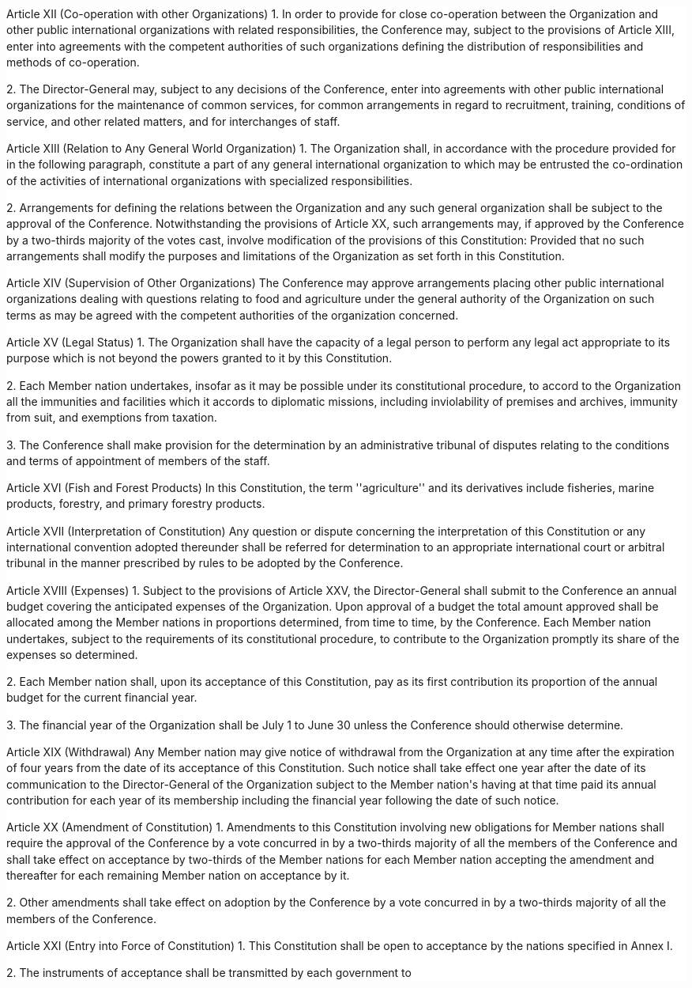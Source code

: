 Article XII (Co-operation with other Organizations)<lf> <lf>   1\. In order to provide for close co-operation between the Organization and<lf> other public international organizations with related responsibilities, the<lf> Conference may, subject to the provisions of Article XIII, enter into agreements with the competent authorities of such organizations defining the distribution<lf> of responsibilities and methods of co-operation.<lf> <p><lf>   2\. The Director-General may, subject to any decisions of the Conference, enter into agreements with other public international organizations for the<lf> maintenance of common services, for common arrangements in regard to<lf> recruitment, training, conditions of service, and other related matters, and for interchanges of staff.<lf> <p><lf>            Article XIII (Relation to Any General World Organization)<lf> <lf>   1\. The Organization shall, in accordance with the procedure provided for in<lf> the following paragraph, constitute a part of any general international<lf> organization to which may be entrusted the co-ordination of the activities of<lf> international organizations with specialized responsibilities.<lf> <p><lf>   2\. Arrangements for defining the relations between the Organization and any<lf> such general organization shall be subject to the approval of the Conference.<lf> Notwithstanding the provisions of Article XX, such arrangements may, if approved by the Conference by a two-thirds majority of the votes cast, involve<lf> modification of the provisions of this Constitution: Provided that no such<lf> arrangements shall modify the purposes and limitations of the Organization as<lf> set forth in this Constitution.<lf> <p><lf>                 Article XIV (Supervision of Other Organizations)<lf> <lf>   The Conference may approve arrangements placing other public international<lf> organizations dealing with questions relating to food and agriculture under the<lf> general authority of the Organization on such terms as may be agreed with the<lf> competent authorities of the organization concerned.<lf> <p><lf>                            Article XV (Legal Status)<lf> <lf>   1\. The Organization shall have the capacity of a legal person to perform any<lf> legal act appropriate to its purpose which is not beyond the powers granted to<lf> it by this Constitution.<lf> <p><lf>   2\. Each Member nation undertakes, insofar as it may be possible under its<lf> constitutional procedure, to accord to the Organization all the immunities and<lf> facilities which it accords to diplomatic missions, including inviolability of<lf> premises and archives, immunity from suit, and exemptions from taxation.<lf> <p><lf>   3\. The Conference shall make provision for the determination by an<lf> administrative tribunal of disputes relating to the conditions and terms of<lf> appointment of members of the staff.<lf> <p><lf>                      Article XVI (Fish and Forest Products)<lf> <lf>   In this Constitution, the term ''agriculture'' and its derivatives include<lf> fisheries, marine products, forestry, and primary forestry products.<lf> <p><lf>                  Article XVII (Interpretation of Constitution)<lf> <lf>   Any question or dispute concerning the interpretation of this Constitution or<lf> any international convention adopted thereunder shall be referred for<lf> determination to an appropriate international court or arbitral tribunal in the<lf> manner prescribed by rules to be adopted by the Conference.<lf> <p><lf>                             Article XVIII (Expenses)<lf> <lf>   1\. Subject to the provisions of Article XXV, the Director-General shall submit to the Conference an annual budget covering the anticipated expenses of the<lf> Organization. Upon approval of a budget the total amount approved shall be<lf> allocated among the Member nations in proportions determined, from time to time, by the Conference. Each Member nation undertakes, subject to the requirements of its constitutional procedure, to contribute to the Organization promptly its<lf> share of the expenses so determined.<lf> <p><lf>   2\. Each Member nation shall, upon its acceptance of this Constitution, pay as<lf> its first contribution its proportion of the annual budget for the current<lf> financial year.<lf> <p><lf>   3\. The financial year of the Organization shall be July 1 to June 30 unless<lf> the Conference should otherwise determine.<lf> <p><lf>                             Article XIX (Withdrawal)<lf> <lf>   Any Member nation may give notice of withdrawal from the Organization at any<lf> time after the expiration of four years from the date of its acceptance of this<lf> Constitution. Such notice shall take effect one year after the date of its<lf> communication to the Director-General of the Organization subject to the Member<lf> nation's having at that time paid its annual contribution for each year of its<lf> membership including the financial year following the date of such notice.<lf> <p><lf>                      Article XX (Amendment of Constitution)<lf> <lf>   1\. Amendments to this Constitution involving new obligations for Member<lf> nations shall require the approval of the Conference by a vote concurred in by a two-thirds majority of all the members of the Conference and shall take effect<lf> on acceptance by two-thirds of the Member nations for each Member nation<lf> accepting the amendment and thereafter for each remaining Member nation on<lf> acceptance by it.<lf> <p><lf>   2\. Other amendments shall take effect on adoption by the Conference by a vote<lf> concurred in by a two-thirds majority of all the members of the Conference.<lf> <p><lf>                  Article XXI (Entry into Force of Constitution)<lf> <lf>   1\. This Constitution shall be open to acceptance by the nations specified in<lf> Annex I.<lf> <p><lf>   2\. The instruments of acceptance shall be transmitted by each government to<lf>